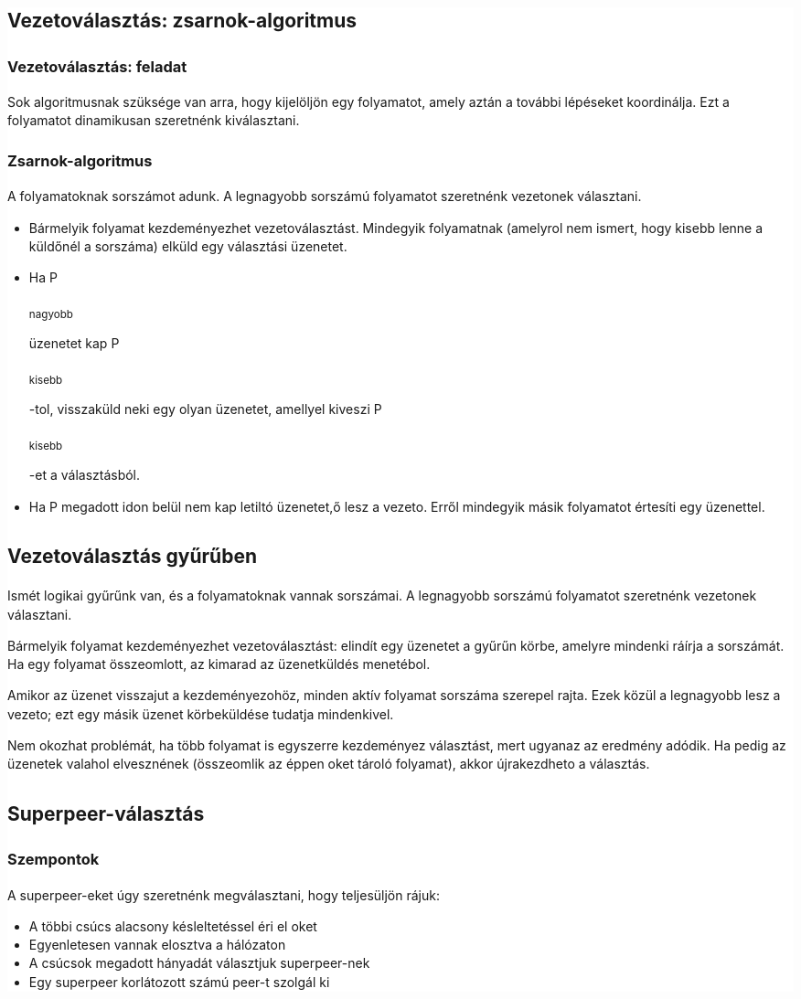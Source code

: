 ## Vezetoválasztás: zsarnok-algoritmus

### Vezetoválasztás: feladat

Sok algoritmusnak szüksége van arra, hogy kijelöljön egy folyamatot, amely aztán a további lépéseket koordinálja. Ezt a folyamatot dinamikusan szeretnénk kiválasztani.

### Zsarnok-algoritmus

A folyamatoknak sorszámot adunk. A legnagyobb sorszámú folyamatot szeretnénk vezetonek választani.

- Bármelyik folyamat kezdeményezhet vezetoválasztást. Mindegyik folyamatnak (amelyrol nem ismert, hogy kisebb lenne a küldőnél a sorszáma) elküld egy választási üzenetet.
- Ha P

  <sub>nagyobb</sub>

   üzenetet kap P

  <sub>kisebb</sub>

  -tol, visszaküld neki egy olyan üzenetet, amellyel kiveszi P

  <sub>kisebb</sub>

  -et a választásból.
- Ha P megadott idon belül nem kap letiltó üzenetet,ő lesz a vezeto. Erről mindegyik másik folyamatot értesíti egy üzenettel.

## Vezetoválasztás gyűrűben

Ismét logikai gyűrűnk van, és a folyamatoknak vannak sorszámai. A legnagyobb sorszámú folyamatot szeretnénk vezetonek választani.

Bármelyik folyamat kezdeményezhet vezetoválasztást: elindít egy üzenetet a gyűrűn körbe, amelyre mindenki ráírja a sorszámát. Ha egy folyamat összeomlott, az kimarad az üzenetküldés menetébol.

Amikor az üzenet visszajut a kezdeményezohöz, minden aktív folyamat sorszáma szerepel rajta. Ezek közül a legnagyobb lesz a vezeto; ezt egy másik üzenet körbeküldése tudatja mindenkivel.

Nem okozhat problémát, ha több folyamat is egyszerre kezdeményez választást, mert ugyanaz az eredmény adódik. Ha pedig az üzenetek valahol elvesznének (összeomlik az éppen oket tároló folyamat), akkor újrakezdheto a választás.

## Superpeer-választás

### Szempontok

A superpeer-eket úgy szeretnénk megválasztani, hogy teljesüljön rájuk:

- A többi csúcs alacsony késleltetéssel éri el oket
- Egyenletesen vannak elosztva a hálózaton
- A csúcsok megadott hányadát választjuk superpeer-nek
- Egy superpeer korlátozott számú peer-t szolgál ki
